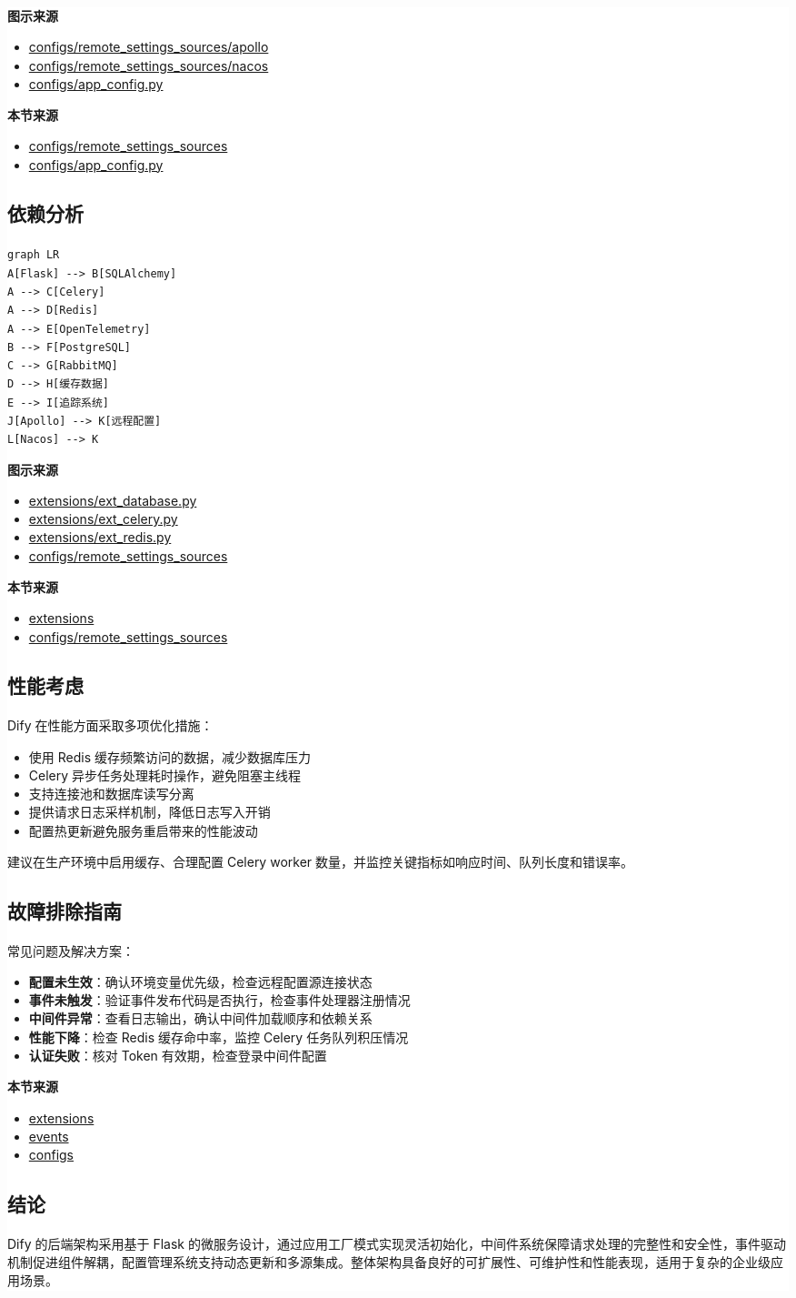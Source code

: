 **图示来源**  
- [configs/remote_settings_sources/apollo](file://api/configs/remote_settings_sources/apollo#L1-L30)
- [configs/remote_settings_sources/nacos](file://api/configs/remote_settings_sources/nacos#L1-L30)
- [configs/app_config.py](file://api/configs/app_config.py#L1-L40)

**本节来源**  
- [configs/remote_settings_sources](file://api/configs/remote_settings_sources)
- [configs/app_config.py](file://api/configs/app_config.py)

## 依赖分析

```mermaid
graph LR
A[Flask] --> B[SQLAlchemy]
A --> C[Celery]
A --> D[Redis]
A --> E[OpenTelemetry]
B --> F[PostgreSQL]
C --> G[RabbitMQ]
D --> H[缓存数据]
E --> I[追踪系统]
J[Apollo] --> K[远程配置]
L[Nacos] --> K
```

**图示来源**  
- [extensions/ext_database.py](file://api/extensions/ext_database.py#L1-L20)
- [extensions/ext_celery.py](file://api/extensions/ext_celery.py#L1-L20)
- [extensions/ext_redis.py](file://api/extensions/ext_redis.py#L1-L20)
- [configs/remote_settings_sources](file://api/configs/remote_settings_sources)

**本节来源**  
- [extensions](file://api/extensions)
- [configs/remote_settings_sources](file://api/configs/remote_settings_sources)

## 性能考虑

Dify 在性能方面采取多项优化措施：
- 使用 Redis 缓存频繁访问的数据，减少数据库压力
- Celery 异步任务处理耗时操作，避免阻塞主线程
- 支持连接池和数据库读写分离
- 提供请求日志采样机制，降低日志写入开销
- 配置热更新避免服务重启带来的性能波动

建议在生产环境中启用缓存、合理配置 Celery worker 数量，并监控关键指标如响应时间、队列长度和错误率。

## 故障排除指南

常见问题及解决方案：
- **配置未生效**：确认环境变量优先级，检查远程配置源连接状态
- **事件未触发**：验证事件发布代码是否执行，检查事件处理器注册情况
- **中间件异常**：查看日志输出，确认中间件加载顺序和依赖关系
- **性能下降**：检查 Redis 缓存命中率，监控 Celery 任务队列积压情况
- **认证失败**：核对 Token 有效期，检查登录中间件配置

**本节来源**  
- [extensions](file://api/extensions)
- [events](file://api/events)
- [configs](file://api/configs)

## 结论

Dify 的后端架构采用基于 Flask 的微服务设计，通过应用工厂模式实现灵活初始化，中间件系统保障请求处理的完整性和安全性，事件驱动机制促进组件解耦，配置管理系统支持动态更新和多源集成。整体架构具备良好的可扩展性、可维护性和性能表现，适用于复杂的企业级应用场景。